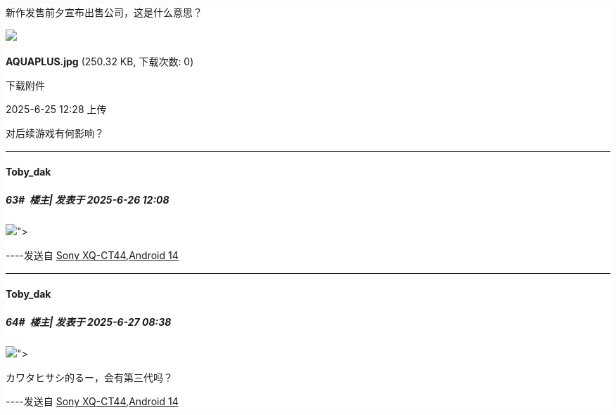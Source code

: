 新作发售前夕宣布出售公司，这是什么意思？

<img src="https://img.stage1st.com/forum/202506/25/122828msdsu09qmds59mxm.jpg" referrerpolicy="no-referrer">

<strong>AQUAPLUS.jpg</strong> (250.32 KB, 下载次数: 0)

下载附件

2025-6-25 12:28 上传

对后续游戏有何影响？


*****

####  Toby_dak  
##### 63#         楼主| 发表于 2025-6-26 12:08

<img src="https://p.sda1.dev/25/d37c30f32026e99a9a0e40a3ac558021/1000128588.png" referrerpolicy="no-referrer">">

----发送自 [Sony XQ-CT44,Android 14](http://stage1.5j4m.com/?1.47)


*****

####  Toby_dak  
##### 64#         楼主| 发表于 2025-6-27 08:38

<img src="https://p.sda1.dev/25/10521a71a47fb0b397dd66e8262cecb6/1000128793.png" referrerpolicy="no-referrer">">

カワタヒサシ的るー，会有第三代吗？

----发送自 [Sony XQ-CT44,Android 14](http://stage1.5j4m.com/?1.47)

